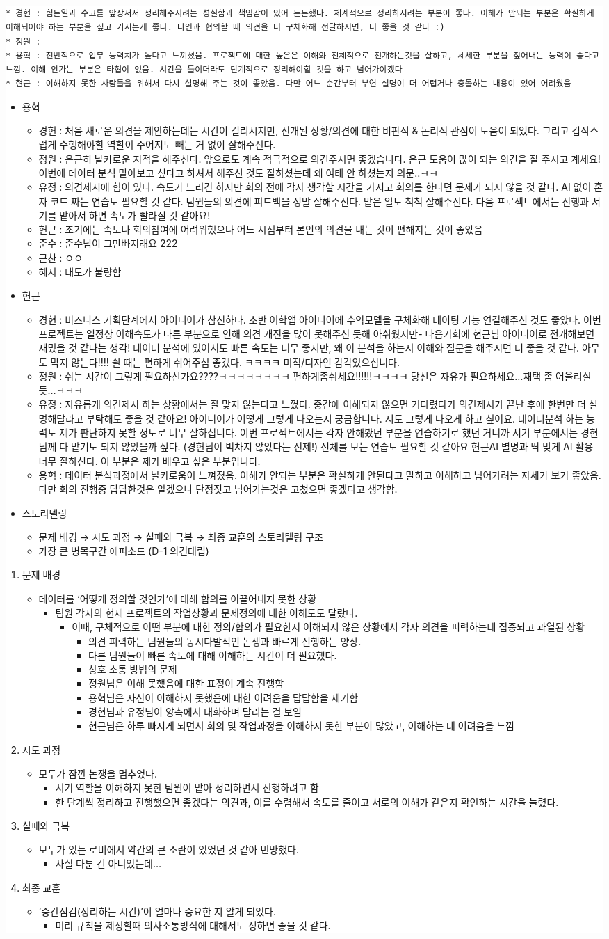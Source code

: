     * 경현 : 힘든일과 수고를 앞장서서 정리해주시려는 성실함과 책임감이 있어 든든했다. 체계적으로 정리하시려는 부분이 좋다. 이해가 안되는 부분은 확실하게 이해되어야 하는 부분을 짚고 가시는게 좋다. 타인과 협의할 때 의견을 더 구체화해 전달하시면, 더 좋을 것 같다 :)   
    * 정원 :   
    * 용혁 : 전반적으로 업무 능력치가 높다고 느껴졌음. 프로젝트에 대한 높은은 이해와 전체적으로 전개하는것을 잘하고, 세세한 부분을 짚어내는 능력이 좋다고 느낌. 이해 안가는 부분은 타협이 없음. 시간을 들이더라도 단계적으로 정리해야할 것을 하고 넘어가야겠다
    * 현근 : 이해하지 못한 사람들을 위해서 다시 설명해 주는 것이 좋았음. 다만 어느 순간부터 부연 설명이 더 어렵거나 충돌하는 내용이 있어 어려웠음   
  * 용혁   
    * 경현 : 처음 새로운 의견을 제안하는데는 시간이 걸리시지만, 전개된 상황/의견에 대한 비판적 & 논리적 관점이 도움이 되었다. 그리고 갑작스럽게 수행해야할 역할이 주어져도 빼는 거 없이 잘해주신다.   
    * 정원 : 은근히 날카로운 지적을 해주신다. 앞으로도 계속 적극적으로 의견주시면 좋겠습니다. 은근 도움이 많이 되는 의견을 잘 주시고 계세요\! 이번에 데이터 분석 맡아보고 싶다고 하셔서 해주신 것도 잘하셨는데 왜 여태 안 하셨는지 의문..ㅋㅋ  
    * 유정 : 의견제시에 힘이 있다. 속도가 느리긴 하지만 회의 전에 각자 생각할 시간을 가지고 회의를 한다면 문제가 되지 않을 것 같다. AI 없이 혼자 코드 짜는 연습도 필요할 것 같다. 팀원들의 의견에 피드백을 정말 잘해주신다. 맡은 일도 척척 잘해주신다. 다음 프로젝트에서는 진행과 서기를 맡아서 하면 속도가 빨라질 것 같아요! 
    * 현근 : 초기에는 속도나 회의참여에 어려워했으나 어느 시점부터 본인의 의견을 내는 것이 편해지는 것이 좋았음   
    * 준수 : 준수님이 그만빠지래요 222    
    * 근찬 : ㅇㅇ  
    * 혜지 : 태도가 불량함  
        
  * 현근   
    * 경현 : 비즈니스 기획단계에서 아이디어가 참신하다. 초반 어학앱 아이디어에 수익모델을 구체화해 데이팅 기능 연결해주신 것도 좋았다. 이번 프로젝트는 일정상 이해속도가 다른 부분으로 인해 의견 개진을 많이 못해주신 듯해 아쉬웠지만-  다음기회에 현근님 아이디어로 전개해보면 재밌을 것 같다는 생각\! 데이터 분석에 있어서도 빠른 속도는 너무 좋지만, 왜 이 분석을 하는지 이해와 질문을 해주시면 더 좋을 것 같다. 아무도 막지 않는다\!\!\!\! 쉴 때는 편하게 쉬어주심 좋겠다. ㅋㅋㅋㅋ 미적/디자인 감각있으십니다.   
    * 정원 : 쉬는 시간이 그렇게 필요하신가요????ㅋㅋㅋㅋㅋㅋㅋㅋ 편하게좀쉬세요\!\!\!\!\!\!ㅋㅋㅋㅋ  당신은 자유가 필요하세요…재택 좀 어울리실 듯…ㅋㅋㅋ  
    * 유정 : 자유롭게 의견제시 하는 상황에서는 잘 맞지 않는다고 느꼈다. 중간에 이해되지 않으면 기다렸다가 의견제시가 끝난 후에 한번만 더 설명해달라고 부탁해도 좋을 것 같아요! 아이디어가 어떻게 그렇게 나오는지 궁금합니다. 저도 그렇게 나오게 하고 싶어요. 데이터분석 하는 능력도 제가 판단하지 못할 정도로 너무 잘하십니다. 이번 프로젝트에서는 각자 안해봤던 부분을 연습하기로 했던 거니까 서기 부분에서는 경현님께 다 맡겨도 되지 않았을까 싶다. (경현님이 벅차지 않았다는 전제!) 전체를 보는 연습도 필요할 것 같아요 현근AI 별명과 딱 맞게 AI 활용 너무 잘하신다. 이 부분은 제가 배우고 싶은 부분입니다.
    * 용혁 : 데이터 분석과정에서 날카로움이 느껴졌음. 이해가 안되는 부분은 확실하게 안된다고 말하고 이해하고 넘어가려는 자세가 보기 좋았음. 다만 회의 진행중 답답한것은 알겠으나 단정짓고 넘어가는것은 고쳤으면 좋겠다고 생각함.

* 스토리텔링   
  * 문제 배경 → 시도 과정 → 실패와 극복 → 최종 교훈의 스토리텔링 구조  
  * 가장 큰 병목구간 에피소드 (D-1 의견대립)     
1) 문제 배경  
   * 데이터를 ‘어떻게 정의할 것인가’에 대해 합의를 이끌어내지 못한 상황  
     * 팀원 각자의 현재 프로젝트의 작업상황과 문제정의에 대한 이해도도 달랐다.   
       * 이때, 구체적으로 어떤 부분에 대한 정의/합의가 필요한지 이해되지 않은 상황에서 각자 의견을 피력하는데 집중되고 과열된 상황  
         * 의견 피력하는 팀원들의 동시다발적인 논쟁과 빠르게 진행하는 양상.  
         * 다른 팀원들이 빠른 속도에 대해 이해하는 시간이 더 필요했다.   
         * 상호 소통 방법의 문제   
         * 정원님은 이해 못했음에 대한 표정이 계속 진행함  
         * 용혁님은 자신이 이해하지 못했음에 대한 어려움을 답답함을 제기함  
         * 경현님과 유정님이 양측에서 대화하며 달리는 걸 보임  
         * 현근님은 하루 빠지게 되면서 회의 및 작업과정을 이해하지 못한 부분이 많았고, 이해하는 데 어려움을 느낌  
2) 시도 과정  
   * 모두가 잠깐 논쟁을 멈추었다.   
     * 서기 역할을 이해하지 못한 팀원이 맡아 정리하면서 진행하려고 함  
     * 한 단계씩 정리하고 진행했으면 좋겠다는 의견과, 이를 수렴해서 속도를 줄이고 서로의 이해가 같은지 확인하는 시간을 늘렸다. 

     

3) 실패와 극복  
   * 모두가 있는 로비에서 약간의 큰 소란이 있었던 것 같아 민망했다.   
     * 사실 다툰 건 아니었는데… 

4) 최종 교훈  
   * ‘중간점검(정리하는 시간)’이 얼마나 중요한 지 알게 되었다.  
     * 미리 규칙을 제정할때 의사소통방식에 대해서도 정하면 좋을 것 같다.
    

